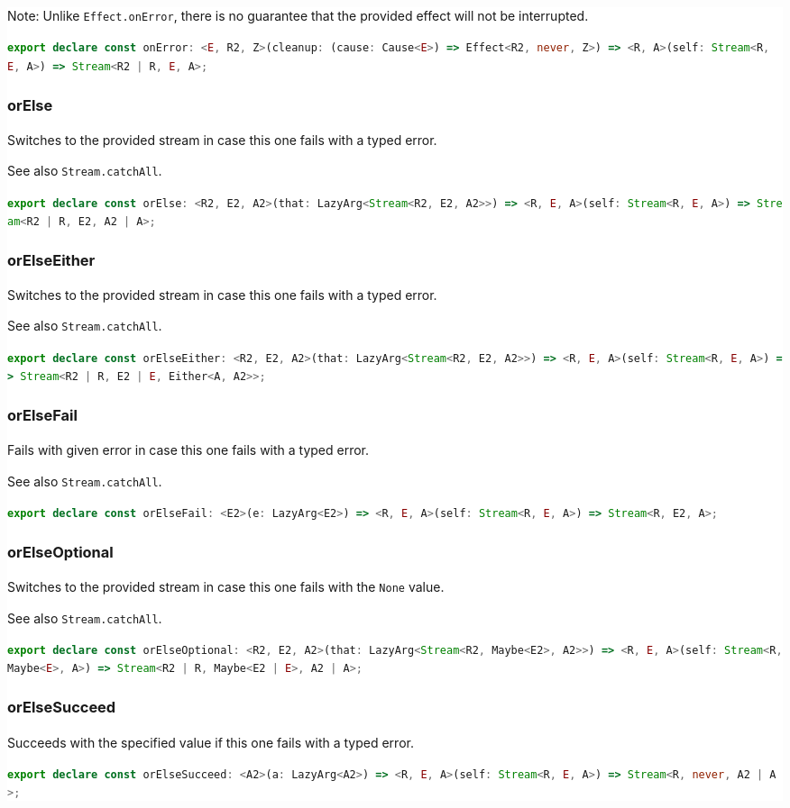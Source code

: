 Note: Unlike `Effect.onError`, there is no guarantee that the provided
effect will not be interrupted.

```ts
export declare const onError: <E, R2, Z>(cleanup: (cause: Cause<E>) => Effect<R2, never, Z>) => <R, A>(self: Stream<R, E, A>) => Stream<R2 | R, E, A>;
```

### orElse

Switches to the provided stream in case this one fails with a typed error.

See also `Stream.catchAll`.

```ts
export declare const orElse: <R2, E2, A2>(that: LazyArg<Stream<R2, E2, A2>>) => <R, E, A>(self: Stream<R, E, A>) => Stream<R2 | R, E2, A2 | A>;
```

### orElseEither

Switches to the provided stream in case this one fails with a typed error.

See also `Stream.catchAll`.

```ts
export declare const orElseEither: <R2, E2, A2>(that: LazyArg<Stream<R2, E2, A2>>) => <R, E, A>(self: Stream<R, E, A>) => Stream<R2 | R, E2 | E, Either<A, A2>>;
```

### orElseFail

Fails with given error in case this one fails with a typed error.

See also `Stream.catchAll`.

```ts
export declare const orElseFail: <E2>(e: LazyArg<E2>) => <R, E, A>(self: Stream<R, E, A>) => Stream<R, E2, A>;
```

### orElseOptional

Switches to the provided stream in case this one fails with the `None`
value.

See also `Stream.catchAll`.

```ts
export declare const orElseOptional: <R2, E2, A2>(that: LazyArg<Stream<R2, Maybe<E2>, A2>>) => <R, E, A>(self: Stream<R, Maybe<E>, A>) => Stream<R2 | R, Maybe<E2 | E>, A2 | A>;
```

### orElseSucceed

Succeeds with the specified value if this one fails with a typed error.

```ts
export declare const orElseSucceed: <A2>(a: LazyArg<A2>) => <R, E, A>(self: Stream<R, E, A>) => Stream<R, never, A2 | A>;
```
